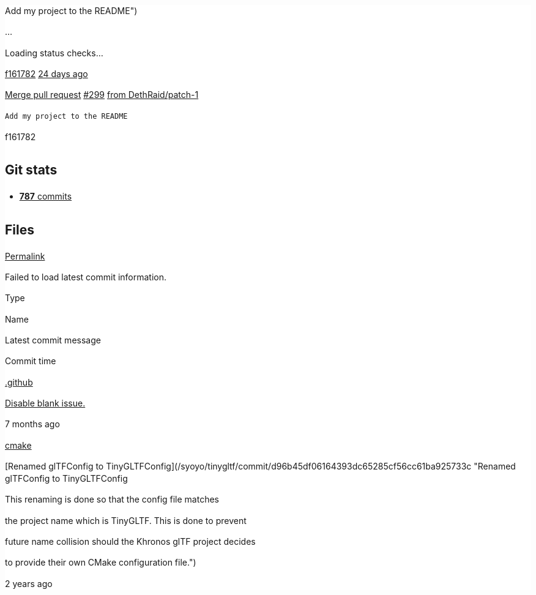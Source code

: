 Add my project to the README")

…

Loading status checks…

[f161782](/syoyo/tinygltf/commit/f161782001bad1cd3c6c537d8bd033c642812156) [
24 days ago ](/syoyo/tinygltf/commit/f161782001bad1cd3c6c537d8bd033c642812156)

[Merge pull
request](/syoyo/tinygltf/commit/f161782001bad1cd3c6c537d8bd033c642812156)
[#299](https://github.com/syoyo/tinygltf/pull/299) [from
DethRaid/patch-1](/syoyo/tinygltf/commit/f161782001bad1cd3c6c537d8bd033c642812156)

    
    
    Add my project to the README

f161782

## Git stats

  * [ **787** commits  ](/syoyo/tinygltf/commits/master)

## Files

[Permalink](/syoyo/tinygltf/tree/f161782001bad1cd3c6c537d8bd033c642812156)

Failed to load latest commit information.

Type

Name

Latest commit message

Commit time

[.github](/syoyo/tinygltf/tree/master/.github ".github")

[Disable blank
issue.](/syoyo/tinygltf/commit/39418e5728e9f20bf5b88b78b5ee03de29f8c452
"Disable blank issue.")

7 months ago

[cmake](/syoyo/tinygltf/tree/master/cmake "cmake")

[Renamed glTFConfig to
TinyGLTFConfig](/syoyo/tinygltf/commit/d96b45df06164393dc65285cf56cc61ba925733c
"Renamed glTFConfig to TinyGLTFConfig

This renaming is done so that the config file matches

the project name which is TinyGLTF. This is done to prevent

future name collision should the Khronos glTF project decides

to provide their own CMake configuration file.")

2 years ago
